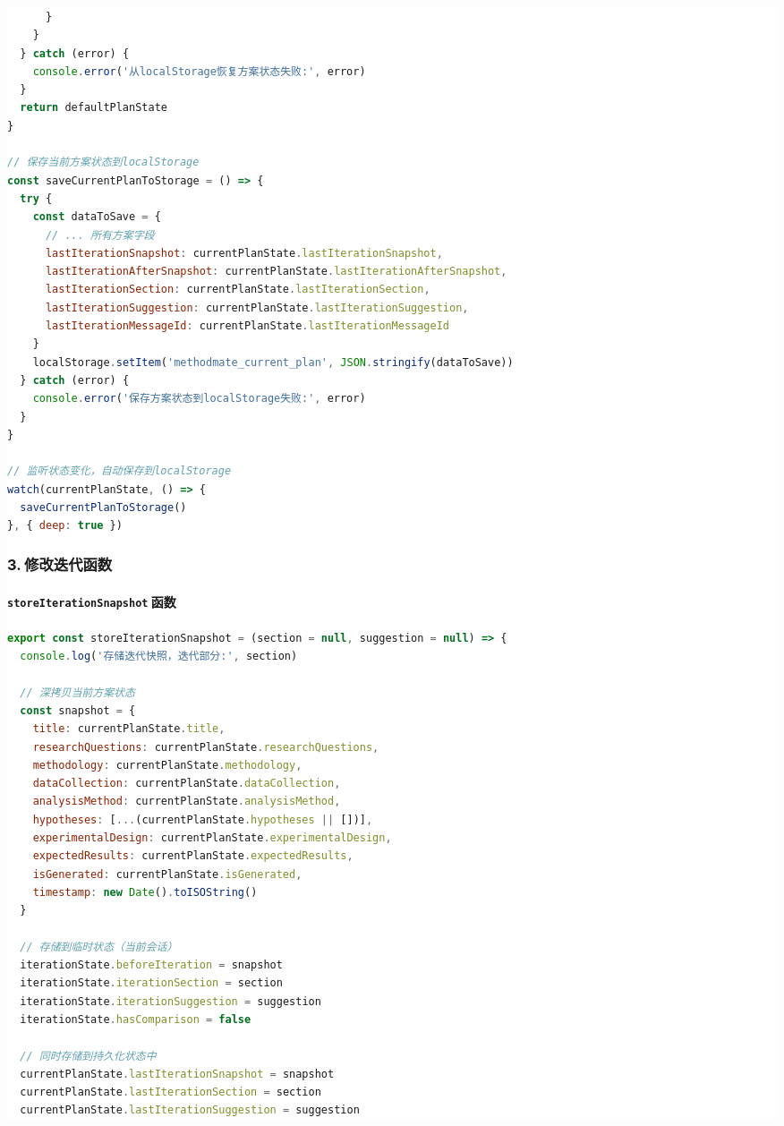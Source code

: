 ```javascript
      }
    }
  } catch (error) {
    console.error('从localStorage恢复方案状态失败:', error)
  }
  return defaultPlanState
}

// 保存当前方案状态到localStorage
const saveCurrentPlanToStorage = () => {
  try {
    const dataToSave = {
      // ... 所有方案字段
      lastIterationSnapshot: currentPlanState.lastIterationSnapshot,
      lastIterationAfterSnapshot: currentPlanState.lastIterationAfterSnapshot,
      lastIterationSection: currentPlanState.lastIterationSection,
      lastIterationSuggestion: currentPlanState.lastIterationSuggestion,
      lastIterationMessageId: currentPlanState.lastIterationMessageId
    }
    localStorage.setItem('methodmate_current_plan', JSON.stringify(dataToSave))
  } catch (error) {
    console.error('保存方案状态到localStorage失败:', error)
  }
}

// 监听状态变化，自动保存到localStorage
watch(currentPlanState, () => {
  saveCurrentPlanToStorage()
}, { deep: true })
```

### 3. 修改迭代函数

#### `storeIterationSnapshot` 函数

```javascript
export const storeIterationSnapshot = (section = null, suggestion = null) => {
  console.log('存储迭代快照，迭代部分:', section)
  
  // 深拷贝当前方案状态
  const snapshot = {
    title: currentPlanState.title,
    researchQuestions: currentPlanState.researchQuestions,
    methodology: currentPlanState.methodology,
    dataCollection: currentPlanState.dataCollection,
    analysisMethod: currentPlanState.analysisMethod,
    hypotheses: [...(currentPlanState.hypotheses || [])],
    experimentalDesign: currentPlanState.experimentalDesign,
    expectedResults: currentPlanState.expectedResults,
    isGenerated: currentPlanState.isGenerated,
    timestamp: new Date().toISOString()
  }
  
  // 存储到临时状态（当前会话）
  iterationState.beforeIteration = snapshot
  iterationState.iterationSection = section
  iterationState.iterationSuggestion = suggestion
  iterationState.hasComparison = false
  
  // 同时存储到持久化状态中
  currentPlanState.lastIterationSnapshot = snapshot
  currentPlanState.lastIterationSection = section
  currentPlanState.lastIterationSuggestion = suggestion
```